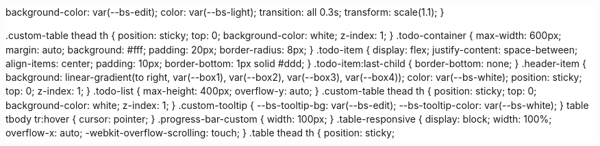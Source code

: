   background-color: var(--bs-edit);
  color: var(--bs-light);
  transition: all 0.3s;
  transform: scale(1.1);
}

.custom-table thead th {
  position: sticky;
  top: 0;
  background-color: white;
  z-index: 1;
}
.todo-container {
  max-width: 600px;
  margin: auto;
  background: #fff;
  padding: 20px;
  border-radius: 8px;
}
.todo-item {
  display: flex;
  justify-content: space-between;
  align-items: center;
  padding: 10px;
  border-bottom: 1px solid #ddd;
}
.todo-item:last-child {
  border-bottom: none;
}
.header-item {
  background: linear-gradient(to right, var(--box1), var(--box2), var(--box3), var(--box4));
  color: var(--bs-white);
  position: sticky;
  top: 0;
  z-index: 1;
}
.todo-list {
  max-height: 400px;
  overflow-y: auto;
}
.custom-table thead th {
  position: sticky;
  top: 0;
  background-color: white;
  z-index: 1;
}
.custom-tooltip {
  --bs-tooltip-bg: var(--bs-edit);
  --bs-tooltip-color: var(--bs-white);
}
table tbody tr:hover {
  cursor: pointer;
}
.progress-bar-custom {
  width: 100px;
}
.table-responsive {
  display: block;
  width: 100%;
  overflow-x: auto;
  -webkit-overflow-scrolling: touch;
}
.table thead th {
  position: sticky;